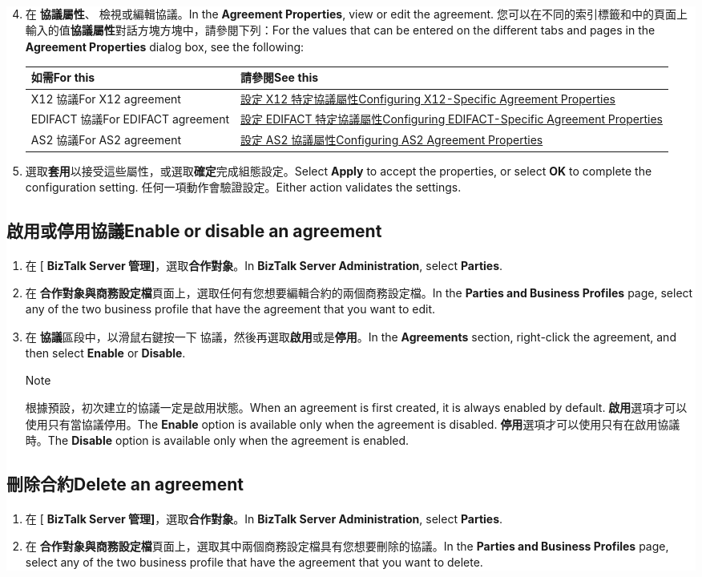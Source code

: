 4.  <span data-ttu-id="a88ad-205">在 **協議屬性**、 檢視或編輯協議。</span><span class="sxs-lookup"><span data-stu-id="a88ad-205">In the **Agreement Properties**, view or edit the agreement.</span></span> <span data-ttu-id="a88ad-206">您可以在不同的索引標籤和中的頁面上輸入的值**協議屬性**對話方塊方塊中，請參閱下列：</span><span class="sxs-lookup"><span data-stu-id="a88ad-206">For the values that can be entered on the different tabs and pages in the **Agreement Properties** dialog box, see the following:</span></span>  

    |<span data-ttu-id="a88ad-207">如需</span><span class="sxs-lookup"><span data-stu-id="a88ad-207">For this</span></span>|<span data-ttu-id="a88ad-208">請參閱</span><span class="sxs-lookup"><span data-stu-id="a88ad-208">See this</span></span>|  
    |--------------|--------------|  
    |<span data-ttu-id="a88ad-209">X12 協議</span><span class="sxs-lookup"><span data-stu-id="a88ad-209">For X12 agreement</span></span>|[<span data-ttu-id="a88ad-210">設定 X12 特定協議屬性</span><span class="sxs-lookup"><span data-stu-id="a88ad-210">Configuring X12-Specific Agreement Properties</span></span>](../core/configuring-x12-specific-agreement-properties.md)|  
    |<span data-ttu-id="a88ad-211">EDIFACT 協議</span><span class="sxs-lookup"><span data-stu-id="a88ad-211">For EDIFACT agreement</span></span>|[<span data-ttu-id="a88ad-212">設定 EDIFACT 特定協議屬性</span><span class="sxs-lookup"><span data-stu-id="a88ad-212">Configuring EDIFACT-Specific Agreement Properties</span></span>](../core/configuring-edifact-specific-agreement-properties.md)|  
    |<span data-ttu-id="a88ad-213">AS2 協議</span><span class="sxs-lookup"><span data-stu-id="a88ad-213">For AS2 agreement</span></span>|[<span data-ttu-id="a88ad-214">設定 AS2 協議屬性</span><span class="sxs-lookup"><span data-stu-id="a88ad-214">Configuring AS2 Agreement Properties</span></span>](../core/configuring-as2-agreement-properties.md)|  

5.  <span data-ttu-id="a88ad-215">選取**套用**以接受這些屬性，或選取**確定**完成組態設定。</span><span class="sxs-lookup"><span data-stu-id="a88ad-215">Select **Apply** to accept the properties, or select **OK** to complete the configuration setting.</span></span> <span data-ttu-id="a88ad-216">任何一項動作會驗證設定。</span><span class="sxs-lookup"><span data-stu-id="a88ad-216">Either action validates the settings.</span></span> 

## <a name="enable-or-disable-an-agreement"></a><span data-ttu-id="a88ad-217">啟用或停用協議</span><span class="sxs-lookup"><span data-stu-id="a88ad-217">Enable or disable an agreement</span></span>  

1.  <span data-ttu-id="a88ad-218">在 [ **BizTalk Server 管理]**，選取**合作對象**。</span><span class="sxs-lookup"><span data-stu-id="a88ad-218">In **BizTalk Server Administration**, select **Parties**.</span></span> 

2. <span data-ttu-id="a88ad-219">在 **合作對象與商務設定檔**頁面上，選取任何有您想要編輯合約的兩個商務設定檔。</span><span class="sxs-lookup"><span data-stu-id="a88ad-219">In the **Parties and Business Profiles** page, select any of the two business profile that have the agreement that you want to edit.</span></span>  

3.  <span data-ttu-id="a88ad-220">在 **協議**區段中，以滑鼠右鍵按一下 協議，然後再選取**啟用**或是**停用**。</span><span class="sxs-lookup"><span data-stu-id="a88ad-220">In the **Agreements** section, right-click the agreement, and then select **Enable** or **Disable**.</span></span> 

    > [!NOTE]
    >  <span data-ttu-id="a88ad-221">根據預設，初次建立的協議一定是啟用狀態。</span><span class="sxs-lookup"><span data-stu-id="a88ad-221">When an agreement is first created, it is always enabled by default.</span></span> <span data-ttu-id="a88ad-222">**啟用**選項才可以使用只有當協議停用。</span><span class="sxs-lookup"><span data-stu-id="a88ad-222">The **Enable** option is available only when the agreement is disabled.</span></span> <span data-ttu-id="a88ad-223">**停用**選項才可以使用只有在啟用協議時。</span><span class="sxs-lookup"><span data-stu-id="a88ad-223">The **Disable** option is available only when the agreement is enabled.</span></span>  

## <a name="delete-an-agreement"></a><span data-ttu-id="a88ad-224">刪除合約</span><span class="sxs-lookup"><span data-stu-id="a88ad-224">Delete an agreement</span></span>  
1.  <span data-ttu-id="a88ad-225">在 [ **BizTalk Server 管理]**，選取**合作對象**。</span><span class="sxs-lookup"><span data-stu-id="a88ad-225">In **BizTalk Server Administration**, select **Parties**.</span></span> 

2.  <span data-ttu-id="a88ad-226">在 **合作對象與商務設定檔**頁面上，選取其中兩個商務設定檔具有您想要刪除的協議。</span><span class="sxs-lookup"><span data-stu-id="a88ad-226">In the **Parties and Business Profiles** page, select any of the two business profile that have the agreement that you want to delete.</span></span>  

